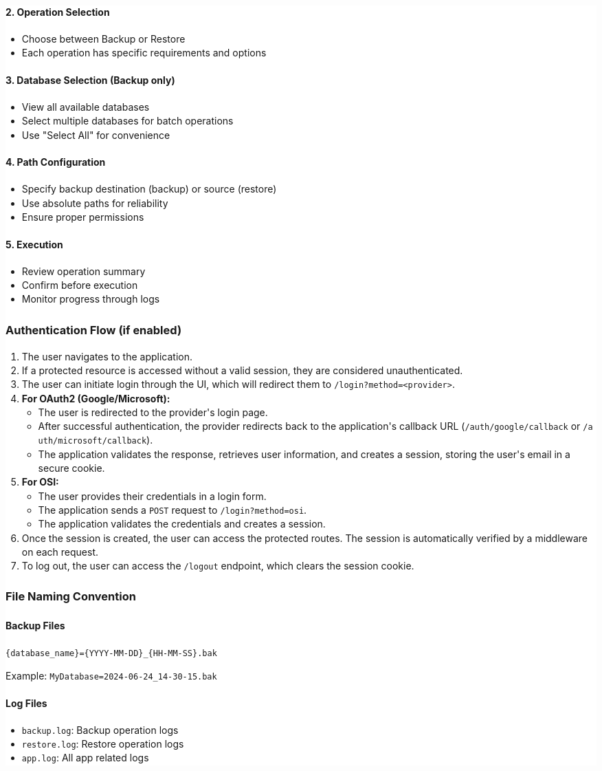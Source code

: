#### 2. **Operation Selection**
- Choose between Backup or Restore
- Each operation has specific requirements and options

#### 3. **Database Selection** (Backup only)
- View all available databases
- Select multiple databases for batch operations
- Use "Select All" for convenience

#### 4. **Path Configuration**
- Specify backup destination (backup) or source (restore)
- Use absolute paths for reliability
- Ensure proper permissions

#### 5. **Execution**
- Review operation summary
- Confirm before execution
- Monitor progress through logs

### Authentication Flow (if enabled)

1.  The user navigates to the application.
2.  If a protected resource is accessed without a valid session, they are considered unauthenticated.
3.  The user can initiate login through the UI, which will redirect them to `/login?method=<provider>`.
4.  **For OAuth2 (Google/Microsoft):**
    - The user is redirected to the provider's login page.
    - After successful authentication, the provider redirects back to the application's callback URL (`/auth/google/callback` or `/auth/microsoft/callback`).
    - The application validates the response, retrieves user information, and creates a session, storing the user's email in a secure cookie.
5.  **For OSI:**
    - The user provides their credentials in a login form.
    - The application sends a `POST` request to `/login?method=osi`.
    - The application validates the credentials and creates a session.
6.  Once the session is created, the user can access the protected routes. The session is automatically verified by a middleware on each request.
7.  To log out, the user can access the `/logout` endpoint, which clears the session cookie.

### File Naming Convention

#### Backup Files
```
{database_name}={YYYY-MM-DD}_{HH-MM-SS}.bak
```
Example: `MyDatabase=2024-06-24_14-30-15.bak`

#### Log Files
- `backup.log`: Backup operation logs
- `restore.log`: Restore operation logs
- `app.log`: All app related logs
